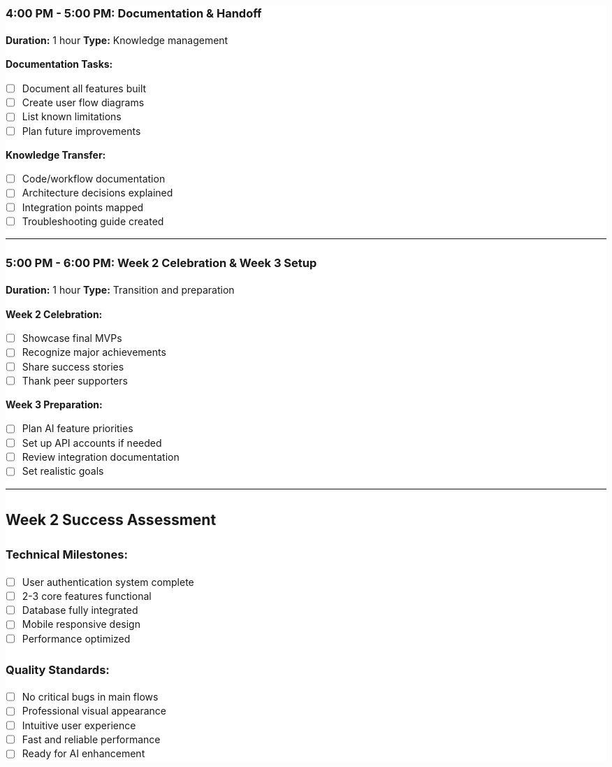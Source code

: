
### 4:00 PM - 5:00 PM: Documentation & Handoff
**Duration:** 1 hour
**Type:** Knowledge management

**Documentation Tasks:**
- [ ] Document all features built
- [ ] Create user flow diagrams
- [ ] List known limitations
- [ ] Plan future improvements

**Knowledge Transfer:**
- [ ] Code/workflow documentation
- [ ] Architecture decisions explained
- [ ] Integration points mapped
- [ ] Troubleshooting guide created

---

### 5:00 PM - 6:00 PM: Week 2 Celebration & Week 3 Setup
**Duration:** 1 hour
**Type:** Transition and preparation

**Week 2 Celebration:**
- [ ] Showcase final MVPs
- [ ] Recognize major achievements
- [ ] Share success stories
- [ ] Thank peer supporters

**Week 3 Preparation:**
- [ ] Plan AI feature priorities
- [ ] Set up API accounts if needed
- [ ] Review integration documentation
- [ ] Set realistic goals

---

## Week 2 Success Assessment

### Technical Milestones:
- [ ] User authentication system complete
- [ ] 2-3 core features functional
- [ ] Database fully integrated
- [ ] Mobile responsive design
- [ ] Performance optimized

### Quality Standards:
- [ ] No critical bugs in main flows
- [ ] Professional visual appearance
- [ ] Intuitive user experience
- [ ] Fast and reliable performance
- [ ] Ready for AI enhancement
